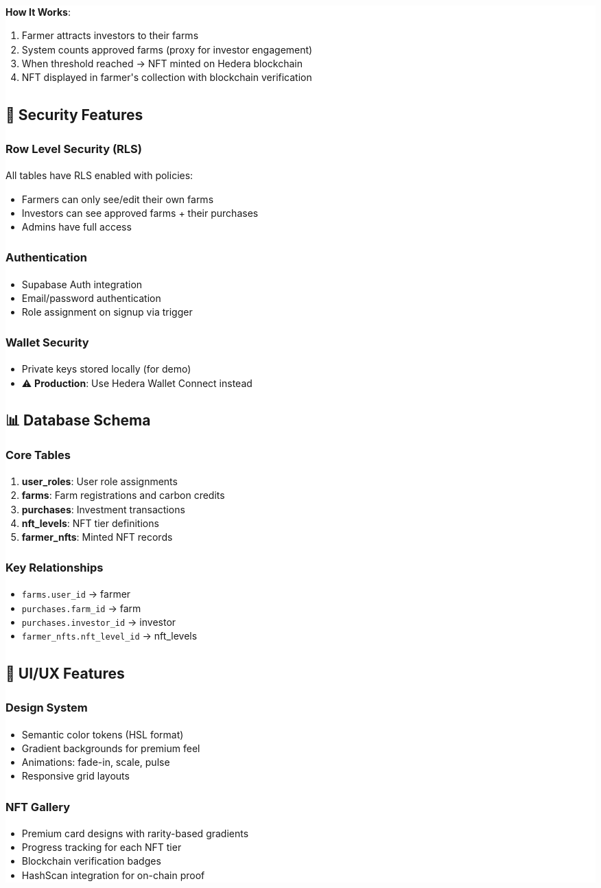 **How It Works**:
1. Farmer attracts investors to their farms
2. System counts approved farms (proxy for investor engagement)
3. When threshold reached → NFT minted on Hedera blockchain
4. NFT displayed in farmer's collection with blockchain verification

## 🔐 Security Features

### Row Level Security (RLS)
All tables have RLS enabled with policies:
- Farmers can only see/edit their own farms
- Investors can see approved farms + their purchases
- Admins have full access

### Authentication
- Supabase Auth integration
- Email/password authentication
- Role assignment on signup via trigger

### Wallet Security
- Private keys stored locally (for demo)
- ⚠️ **Production**: Use Hedera Wallet Connect instead

## 📊 Database Schema

### Core Tables
1. **user_roles**: User role assignments
2. **farms**: Farm registrations and carbon credits
3. **purchases**: Investment transactions
4. **nft_levels**: NFT tier definitions
5. **farmer_nfts**: Minted NFT records

### Key Relationships
- `farms.user_id` → farmer
- `purchases.farm_id` → farm
- `purchases.investor_id` → investor
- `farmer_nfts.nft_level_id` → nft_levels

## 🎨 UI/UX Features

### Design System
- Semantic color tokens (HSL format)
- Gradient backgrounds for premium feel
- Animations: fade-in, scale, pulse
- Responsive grid layouts

### NFT Gallery
- Premium card designs with rarity-based gradients
- Progress tracking for each NFT tier
- Blockchain verification badges
- HashScan integration for on-chain proof
